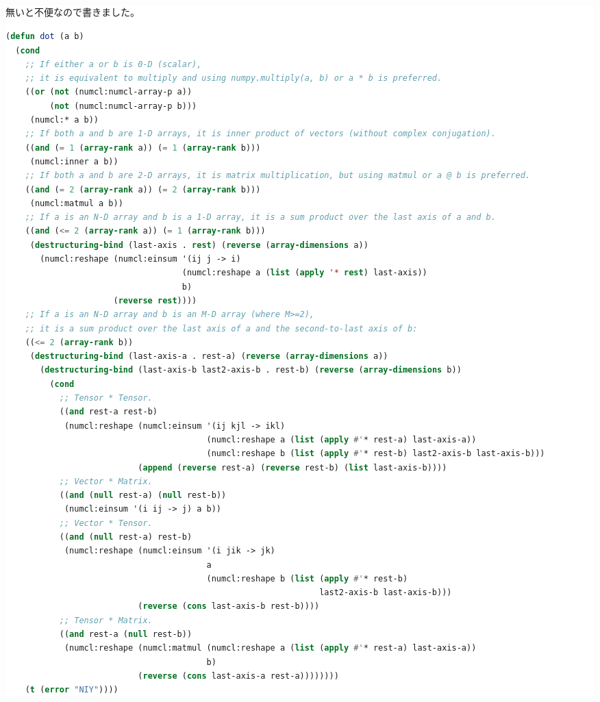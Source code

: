 無いと不便なので書きました。

```lisp
(defun dot (a b)
  (cond
    ;; If either a or b is 0-D (scalar),
    ;; it is equivalent to multiply and using numpy.multiply(a, b) or a * b is preferred.
    ((or (not (numcl:numcl-array-p a))
         (not (numcl:numcl-array-p b)))
     (numcl:* a b))
    ;; If both a and b are 1-D arrays, it is inner product of vectors (without complex conjugation).
    ((and (= 1 (array-rank a)) (= 1 (array-rank b)))
     (numcl:inner a b))
    ;; If both a and b are 2-D arrays, it is matrix multiplication, but using matmul or a @ b is preferred.
    ((and (= 2 (array-rank a)) (= 2 (array-rank b)))
     (numcl:matmul a b))
    ;; If a is an N-D array and b is a 1-D array, it is a sum product over the last axis of a and b.
    ((and (<= 2 (array-rank a)) (= 1 (array-rank b)))
     (destructuring-bind (last-axis . rest) (reverse (array-dimensions a))
       (numcl:reshape (numcl:einsum '(ij j -> i)
                                    (numcl:reshape a (list (apply '* rest) last-axis))
                                    b)
                      (reverse rest))))
    ;; If a is an N-D array and b is an M-D array (where M>=2),
    ;; it is a sum product over the last axis of a and the second-to-last axis of b:
    ((<= 2 (array-rank b))
     (destructuring-bind (last-axis-a . rest-a) (reverse (array-dimensions a))
       (destructuring-bind (last-axis-b last2-axis-b . rest-b) (reverse (array-dimensions b))
         (cond
           ;; Tensor * Tensor.
           ((and rest-a rest-b)
            (numcl:reshape (numcl:einsum '(ij kjl -> ikl)
                                         (numcl:reshape a (list (apply #'* rest-a) last-axis-a))
                                         (numcl:reshape b (list (apply #'* rest-b) last2-axis-b last-axis-b)))
                           (append (reverse rest-a) (reverse rest-b) (list last-axis-b))))
           ;; Vector * Matrix.
           ((and (null rest-a) (null rest-b))
            (numcl:einsum '(i ij -> j) a b))
           ;; Vector * Tensor.
           ((and (null rest-a) rest-b)
            (numcl:reshape (numcl:einsum '(i jik -> jk)
                                         a
                                         (numcl:reshape b (list (apply #'* rest-b)
                                                                last2-axis-b last-axis-b)))
                           (reverse (cons last-axis-b rest-b))))
           ;; Tensor * Matrix.
           ((and rest-a (null rest-b))
            (numcl:reshape (numcl:matmul (numcl:reshape a (list (apply #'* rest-a) last-axis-a))
                                         b)
                           (reverse (cons last-axis-a rest-a))))))))
    (t (error "NIY"))))
```
